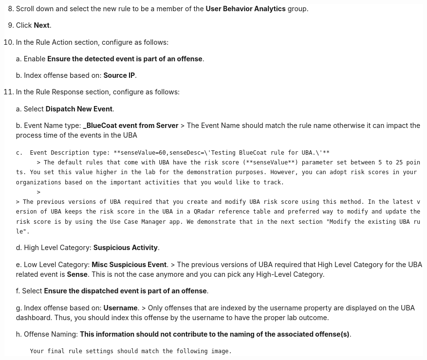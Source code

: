 8.  Scroll down and select the new rule to be a member of the **User Behavior Analytics** group.

9.  Click **Next**.

10. In the Rule Action section, configure as follows:

    a. Enable **Ensure the detected event is part of an offense**.

    b. Index offense based on: **Source IP**.

11. In the Rule Response section, configure as follows:

    a. Select **Dispatch New Event**.

    b. Event Name type: **\_BlueCoat event from Server**
	     > The Event Name should match the rule name otherwise it can impact the process time of the events in the UBA

		c.  Event Description type: **senseValue=60,senseDesc=\'Testing BlueCoat rule for UBA.\'**
			  > The default rules that come with UBA have the risk score (**senseValue**) parameter set between 5 to 25 points. You set this value higher in the lab for the demonstration purposes. However, you can adopt risk scores in your organizations based on the important activities that you would like to track.
			  >
        > The previous versions of UBA required that you create and modify UBA risk score using this method. In the latest version of UBA keeps the risk score in the UBA in a QRadar reference table and preferred way to modify and update the risk score is by using the Use Case Manager app. We demonstrate that in the next section "Modify the existing UBA rule".

	  d. High Level Category: **Suspicious Activity**.

	  e. Low Level Category: **Misc Suspicious Event**.
		    > The previous versions of UBA required that High Level Category for the UBA related event is **Sense**. This is not the case anymore and you can pick any High-Level Category.
	
	  f. Select **Ensure the dispatched event is part of an offense**.
	
	  g. Index offense based on: **Username**.
		    > Only offenses that are indexed by the username property are displayed on the UBA dashboard. Thus, you should index this offense by the username to have the proper lab outcome.
        
    h. Offense Naming: **This information should not contribute to the naming of the associated offense(s)**.
    
		    Your final rule settings should match the following image.
		
